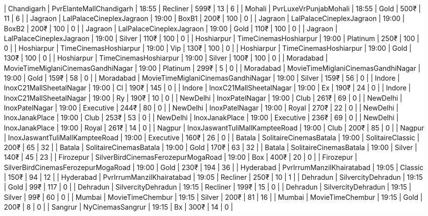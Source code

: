 | Chandigarh    | PvrElanteMallChandigarh                | 18:55 | Recliner         |  599₹ |       13 |      6 |
| Mohali        | PvrLuxeVrPunjabMohali                  | 18:55 | Gold             |  500₹ |       11 |      6 |
| Jagraon       | LalPalaceCineplexJagraon               | 19:00 | BoxB1            |  200₹ |      100 |      0 |
| Jagraon       | LalPalaceCineplexJagraon               | 19:00 | BoxB2            |  200₹ |      100 |      0 |
| Jagraon       | LalPalaceCineplexJagraon               | 19:00 | Gold             |  110₹ |      100 |      0 |
| Jagraon       | LalPalaceCineplexJagraon               | 19:00 | Silver           |  110₹ |      100 |      0 |
| Hoshiarpur    | TimeCinemasHoshiarpur                  | 19:00 | Platinum         |  250₹ |      100 |      0 |
| Hoshiarpur    | TimeCinemasHoshiarpur                  | 19:00 | Vip              |  130₹ |      100 |      0 |
| Hoshiarpur    | TimeCinemasHoshiarpur                  | 19:00 | Gold             |  130₹ |      100 |      0 |
| Hoshiarpur    | TimeCinemasHoshiarpur                  | 19:00 | Silver           |  100₹ |      100 |      0 |
| Moradabad     | MovieTimeMiglaniCinemasGandhiNagar     | 19:00 | Platinum         |  299₹ |        5 |      0 |
| Moradabad     | MovieTimeMiglaniCinemasGandhiNagar     | 19:00 | Gold             |  159₹ |       58 |      0 |
| Moradabad     | MovieTimeMiglaniCinemasGandhiNagar     | 19:00 | Silver           |  159₹ |       56 |      0 |
| Indore        | InoxC21MallSheetalNagar                | 19:00 | Cl               |  190₹ |      145 |      0 |
| Indore        | InoxC21MallSheetalNagar                | 19:00 | Ex               |  190₹ |       24 |      0 |
| Indore        | InoxC21MallSheetalNagar                | 19:00 | Ry               |  190₹ |       10 |      0 |
| NewDelhi      | InoxPatelNagar                         | 19:00 | Club             |  261₹ |       69 |      0 |
| NewDelhi      | InoxPatelNagar                         | 19:00 | Executive        |  244₹ |       80 |      0 |
| NewDelhi      | InoxPatelNagar                         | 19:00 | Royal            |  270₹ |       22 |      0 |
| NewDelhi      | InoxJanakPlace                         | 19:00 | Club             |  253₹ |       53 |      0 |
| NewDelhi      | InoxJanakPlace                         | 19:00 | Executive        |  236₹ |       69 |      0 |
| NewDelhi      | InoxJanakPlace                         | 19:00 | Royal            |  261₹ |       14 |      0 |
| Nagpur        | InoxJaswantTuliMallKampteeRoad         | 19:00 | Club             |  200₹ |       85 |      0 |
| Nagpur        | InoxJaswantTuliMallKampteeRoad         | 19:00 | Executive        |  160₹ |       26 |      0 |
| Batala        | SolitaireCinemasBatala                 | 19:00 | SolitaireClassic |  200₹ |       65 |     32 |
| Batala        | SolitaireCinemasBatala                 | 19:00 | Gold             |  170₹ |       63 |     32 |
| Batala        | SolitaireCinemasBatala                 | 19:00 | Silver           |  140₹ |       45 |     23 |
| Firozepur     | SilverBirdCinemasFerozepurMogaRoad     | 19:00 | Box              |  400₹ |       20 |      0 |
| Firozepur     | SilverBirdCinemasFerozepurMogaRoad     | 19:00 | Gold             |  230₹ |      194 |     36 |
| Hyderabad     | PvrIrrumManzilKhairatabad              | 19:05 | Classic          |  150₹ |       94 |     12 |
| Hyderabad     | PvrIrrumManzilKhairatabad              | 19:05 | Recliner         |  250₹ |       10 |      1 |
| Dehradun      | SilvercityDehradun                     | 19:15 | Gold             |   99₹ |      117 |      0 |
| Dehradun      | SilvercityDehradun                     | 19:15 | Recliner         |  199₹ |       15 |      0 |
| Dehradun      | SilvercityDehradun                     | 19:15 | Silver           |   99₹ |       60 |      0 |
| Mumbai        | MovieTimeChembur                       | 19:15 | Silver           |  200₹ |       81 |     16 |
| Mumbai        | MovieTimeChembur                       | 19:15 | Gold             |  200₹ |        8 |      0 |
| Sangrur       | NyCinemasSangrur                       | 19:15 | Bx               |  300₹ |       14 |      0 |